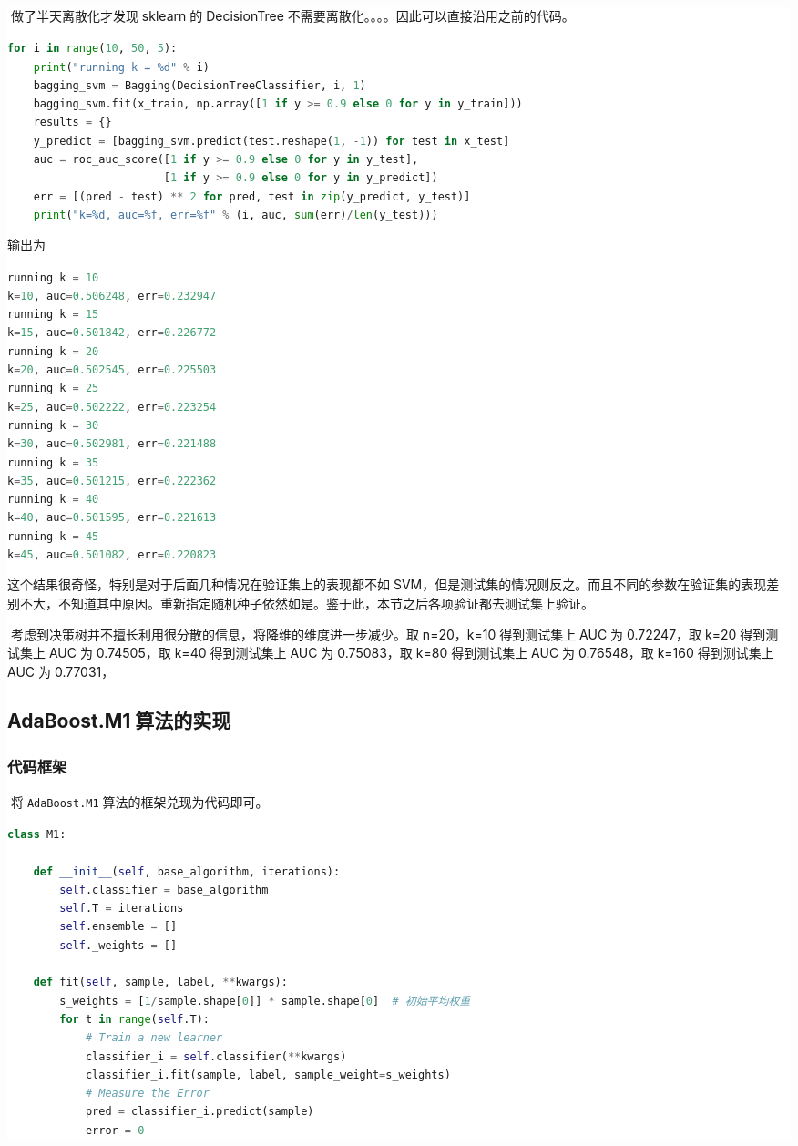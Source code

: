 ​		做了半天离散化才发现 sklearn 的 DecisionTree 不需要离散化。。。。因此可以直接沿用之前的代码。

```python
for i in range(10, 50, 5):
    print("running k = %d" % i)
    bagging_svm = Bagging(DecisionTreeClassifier, i, 1)
    bagging_svm.fit(x_train, np.array([1 if y >= 0.9 else 0 for y in y_train]))
    results = {}
    y_predict = [bagging_svm.predict(test.reshape(1, -1)) for test in x_test]
    auc = roc_auc_score([1 if y >= 0.9 else 0 for y in y_test],
                        [1 if y >= 0.9 else 0 for y in y_predict])
    err = [(pred - test) ** 2 for pred, test in zip(y_predict, y_test)]
    print("k=%d, auc=%f, err=%f" % (i, auc, sum(err)/len(y_test)))
```

输出为

```python
running k = 10
k=10, auc=0.506248, err=0.232947
running k = 15
k=15, auc=0.501842, err=0.226772
running k = 20
k=20, auc=0.502545, err=0.225503
running k = 25
k=25, auc=0.502222, err=0.223254
running k = 30
k=30, auc=0.502981, err=0.221488
running k = 35
k=35, auc=0.501215, err=0.222362
running k = 40
k=40, auc=0.501595, err=0.221613
running k = 45
k=45, auc=0.501082, err=0.220823
```

这个结果很奇怪，特别是对于后面几种情况在验证集上的表现都不如 SVM，但是测试集的情况则反之。而且不同的参数在验证集的表现差别不大，不知道其中原因。重新指定随机种子依然如是。鉴于此，本节之后各项验证都去测试集上验证。

​		考虑到决策树并不擅长利用很分散的信息，将降维的维度进一步减少。取 n=20，k=10 得到测试集上 AUC 为 0.72247，取 k=20 得到测试集上 AUC 为 0.74505，取 k=40 得到测试集上 AUC 为 0.75083，取 k=80 得到测试集上 AUC 为 0.76548，取 k=160 得到测试集上 AUC 为 0.77031，



## AdaBoost.M1 算法的实现

### 代码框架

​		将 `AdaBoost.M1` 算法的框架兑现为代码即可。

```python
class M1:

    def __init__(self, base_algorithm, iterations):
        self.classifier = base_algorithm
        self.T = iterations
        self.ensemble = []
        self._weights = []

    def fit(self, sample, label, **kwargs):
        s_weights = [1/sample.shape[0]] * sample.shape[0]  # 初始平均权重
        for t in range(self.T):
            # Train a new learner
            classifier_i = self.classifier(**kwargs)
            classifier_i.fit(sample, label, sample_weight=s_weights)
            # Measure the Error
            pred = classifier_i.predict(sample)
            error = 0
```